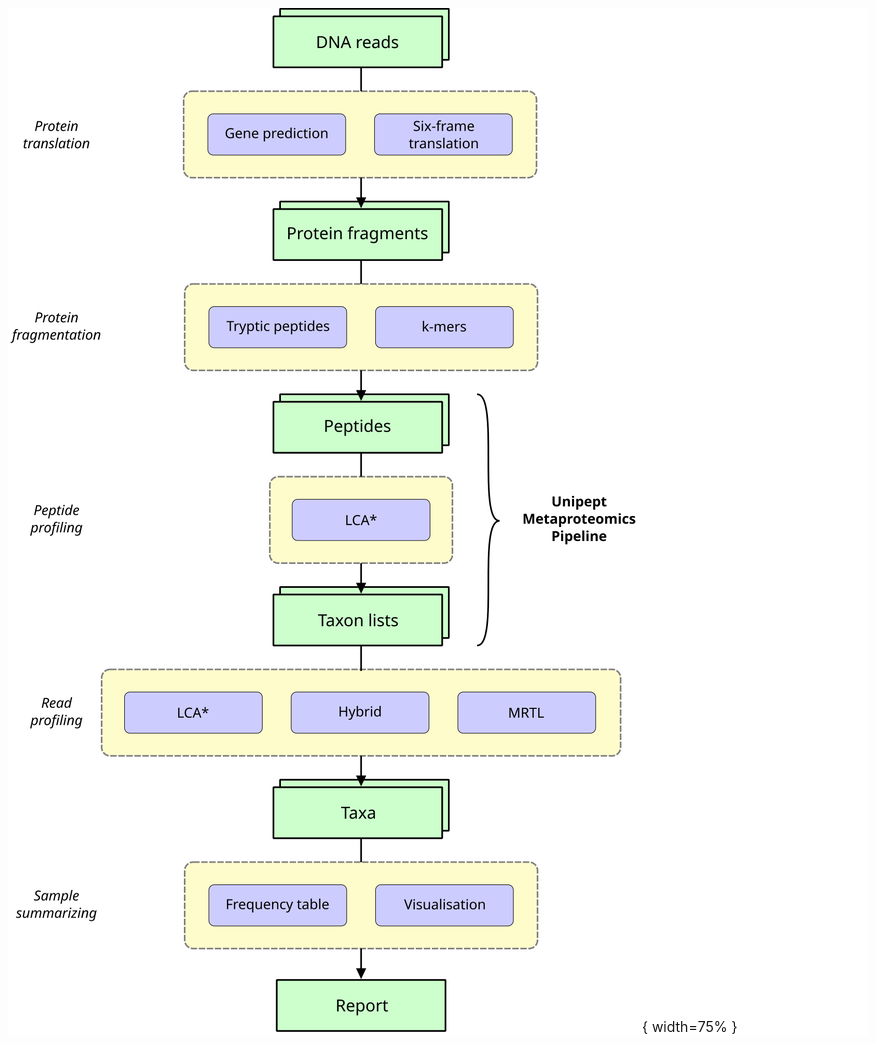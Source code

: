 ![Outline of the Unipept Metagenomics Analysis Pipeline (UMGAP). Green blocks represent data types, purple blocks represent tools. Horizontally aligned purple blocks grouped in yellow boxes are alternative approaches for the same general step of the pipeline.\label{outline}](figures/pipeline-options/figure.svg){ width=75% }
